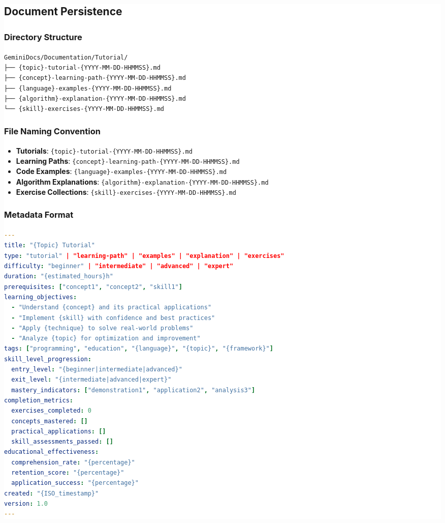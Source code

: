## Document Persistence

### Directory Structure
```
GeminiDocs/Documentation/Tutorial/
├── {topic}-tutorial-{YYYY-MM-DD-HHMMSS}.md
├── {concept}-learning-path-{YYYY-MM-DD-HHMMSS}.md
├── {language}-examples-{YYYY-MM-DD-HHMMSS}.md
├── {algorithm}-explanation-{YYYY-MM-DD-HHMMSS}.md
└── {skill}-exercises-{YYYY-MM-DD-HHMMSS}.md
```

### File Naming Convention
- **Tutorials**: `{topic}-tutorial-{YYYY-MM-DD-HHMMSS}.md`
- **Learning Paths**: `{concept}-learning-path-{YYYY-MM-DD-HHMMSS}.md`
- **Code Examples**: `{language}-examples-{YYYY-MM-DD-HHMMSS}.md`
- **Algorithm Explanations**: `{algorithm}-explanation-{YYYY-MM-DD-HHMMSS}.md`
- **Exercise Collections**: `{skill}-exercises-{YYYY-MM-DD-HHMMSS}.md`

### Metadata Format
```yaml
---
title: "{Topic} Tutorial"
type: "tutorial" | "learning-path" | "examples" | "explanation" | "exercises"
difficulty: "beginner" | "intermediate" | "advanced" | "expert"
duration: "{estimated_hours}h"
prerequisites: ["concept1", "concept2", "skill1"]
learning_objectives:
  - "Understand {concept} and its practical applications"
  - "Implement {skill} with confidence and best practices"
  - "Apply {technique} to solve real-world problems"
  - "Analyze {topic} for optimization and improvement"
tags: ["programming", "education", "{language}", "{topic}", "{framework}"]
skill_level_progression:
  entry_level: "{beginner|intermediate|advanced}"
  exit_level: "{intermediate|advanced|expert}"
  mastery_indicators: ["demonstration1", "application2", "analysis3"]
completion_metrics:
  exercises_completed: 0
  concepts_mastered: []
  practical_applications: []
  skill_assessments_passed: []
educational_effectiveness:
  comprehension_rate: "{percentage}"
  retention_score: "{percentage}"
  application_success: "{percentage}"
created: "{ISO_timestamp}"
version: 1.0
---
```
